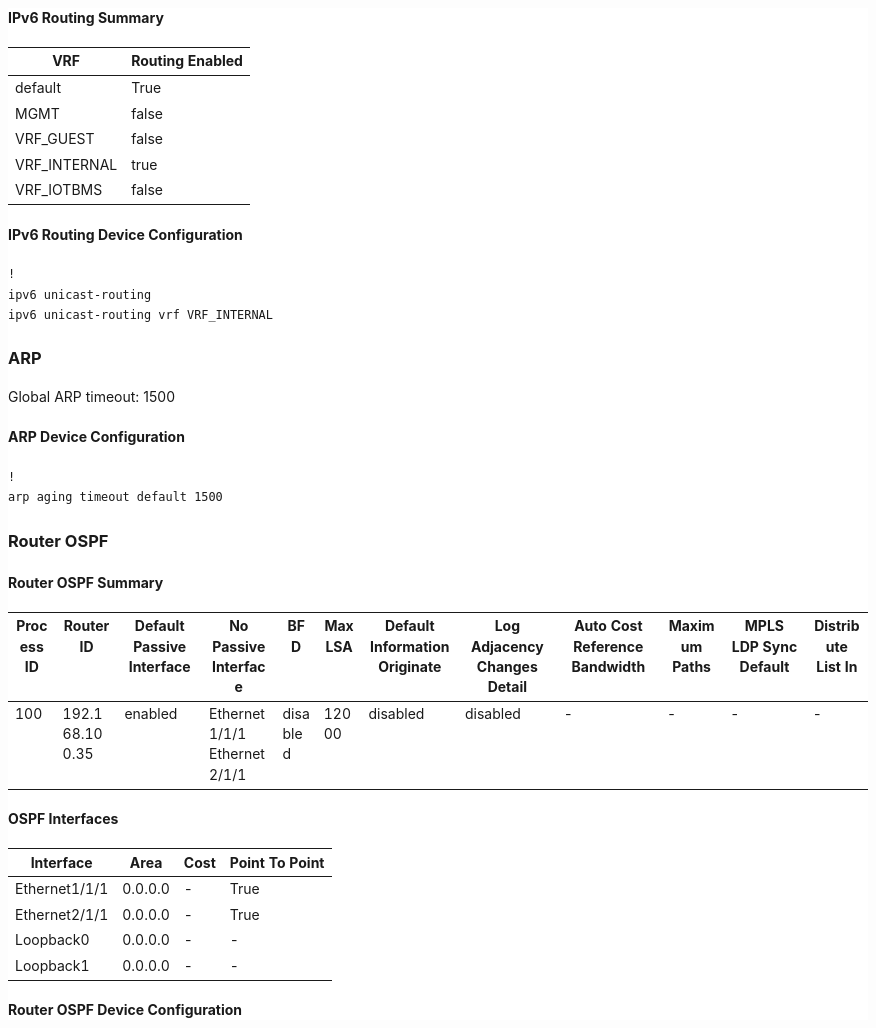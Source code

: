 #### IPv6 Routing Summary

| VRF | Routing Enabled |
| --- | --------------- |
| default | True |
| MGMT | false |
| VRF_GUEST | false |
| VRF_INTERNAL | true |
| VRF_IOTBMS | false |

#### IPv6 Routing Device Configuration

```eos
!
ipv6 unicast-routing
ipv6 unicast-routing vrf VRF_INTERNAL
```

### ARP

Global ARP timeout: 1500

#### ARP Device Configuration

```eos
!
arp aging timeout default 1500
```

### Router OSPF

#### Router OSPF Summary

| Process ID | Router ID | Default Passive Interface | No Passive Interface | BFD | Max LSA | Default Information Originate | Log Adjacency Changes Detail | Auto Cost Reference Bandwidth | Maximum Paths | MPLS LDP Sync Default | Distribute List In |
| ---------- | --------- | ------------------------- | -------------------- | --- | ------- | ----------------------------- | ---------------------------- | ----------------------------- | ------------- | --------------------- | ------------------ |
| 100 | 192.168.100.35 | enabled | Ethernet1/1/1 <br> Ethernet2/1/1 <br> | disabled | 12000 | disabled | disabled | - | - | - | - |

#### OSPF Interfaces

| Interface | Area | Cost | Point To Point |
| -------- | -------- | -------- | -------- |
| Ethernet1/1/1 | 0.0.0.0 | - | True |
| Ethernet2/1/1 | 0.0.0.0 | - | True |
| Loopback0 | 0.0.0.0 | - | - |
| Loopback1 | 0.0.0.0 | - | - |

#### Router OSPF Device Configuration
